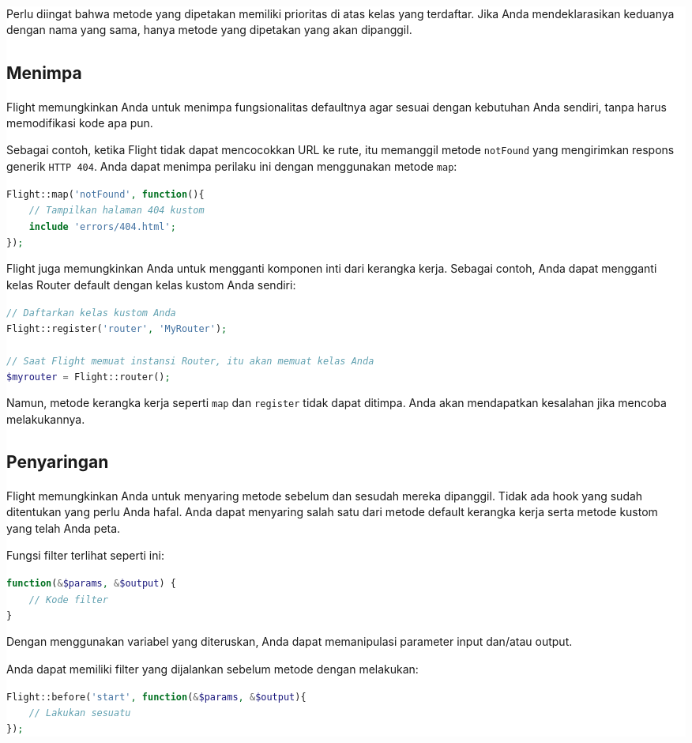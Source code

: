 Perlu diingat bahwa metode yang dipetakan memiliki prioritas di atas kelas yang terdaftar. Jika Anda mendeklarasikan keduanya dengan nama yang sama, hanya metode yang dipetakan yang akan dipanggil.

## <a name="overriding"></a> Menimpa

Flight memungkinkan Anda untuk menimpa fungsionalitas defaultnya agar sesuai dengan kebutuhan Anda sendiri, tanpa harus memodifikasi kode apa pun.

Sebagai contoh, ketika Flight tidak dapat mencocokkan URL ke rute, itu memanggil metode `notFound` yang mengirimkan respons generik `HTTP 404`. Anda dapat menimpa perilaku ini dengan menggunakan metode `map`:

``` php
Flight::map('notFound', function(){
    // Tampilkan halaman 404 kustom
    include 'errors/404.html';
});
```

Flight juga memungkinkan Anda untuk mengganti komponen inti dari kerangka kerja. 
Sebagai contoh, Anda dapat mengganti kelas Router default dengan kelas kustom Anda sendiri:

``` php
// Daftarkan kelas kustom Anda
Flight::register('router', 'MyRouter');

// Saat Flight memuat instansi Router, itu akan memuat kelas Anda
$myrouter = Flight::router();
```

Namun, metode kerangka kerja seperti `map` dan `register` tidak dapat ditimpa. Anda akan mendapatkan kesalahan jika mencoba melakukannya.

## <a name="filtering"></a> Penyaringan

Flight memungkinkan Anda untuk menyaring metode sebelum dan sesudah mereka dipanggil. Tidak ada hook yang sudah ditentukan yang perlu Anda hafal. Anda dapat menyaring salah satu dari metode default kerangka kerja serta metode kustom yang telah Anda peta.

Fungsi filter terlihat seperti ini:

``` php
function(&$params, &$output) {
    // Kode filter
}
```

Dengan menggunakan variabel yang diteruskan, Anda dapat memanipulasi parameter input dan/atau output.

Anda dapat memiliki filter yang dijalankan sebelum metode dengan melakukan:

``` php
Flight::before('start', function(&$params, &$output){
    // Lakukan sesuatu
});
```
